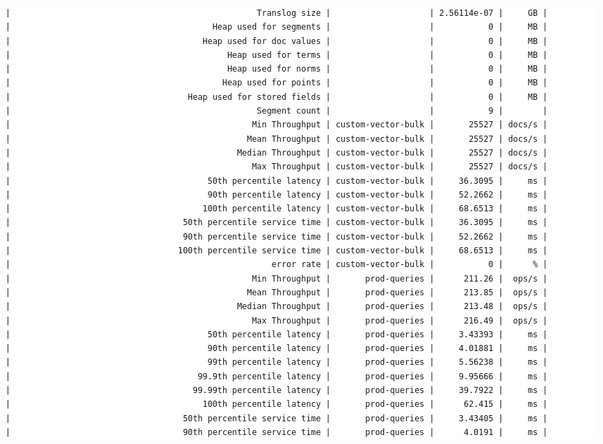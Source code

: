 ```
|                                                  Translog size |                    | 2.56114e-07 |     GB |
|                                         Heap used for segments |                    |           0 |     MB |
|                                       Heap used for doc values |                    |           0 |     MB |
|                                            Heap used for terms |                    |           0 |     MB |
|                                            Heap used for norms |                    |           0 |     MB |
|                                           Heap used for points |                    |           0 |     MB |
|                                    Heap used for stored fields |                    |           0 |     MB |
|                                                  Segment count |                    |           9 |        |
|                                                 Min Throughput | custom-vector-bulk |       25527 | docs/s |
|                                                Mean Throughput | custom-vector-bulk |       25527 | docs/s |
|                                              Median Throughput | custom-vector-bulk |       25527 | docs/s |
|                                                 Max Throughput | custom-vector-bulk |       25527 | docs/s |
|                                        50th percentile latency | custom-vector-bulk |     36.3095 |     ms |
|                                        90th percentile latency | custom-vector-bulk |     52.2662 |     ms |
|                                       100th percentile latency | custom-vector-bulk |     68.6513 |     ms |
|                                   50th percentile service time | custom-vector-bulk |     36.3095 |     ms |
|                                   90th percentile service time | custom-vector-bulk |     52.2662 |     ms |
|                                  100th percentile service time | custom-vector-bulk |     68.6513 |     ms |
|                                                     error rate | custom-vector-bulk |           0 |      % |
|                                                 Min Throughput |       prod-queries |      211.26 |  ops/s |
|                                                Mean Throughput |       prod-queries |      213.85 |  ops/s |
|                                              Median Throughput |       prod-queries |      213.48 |  ops/s |
|                                                 Max Throughput |       prod-queries |      216.49 |  ops/s |
|                                        50th percentile latency |       prod-queries |     3.43393 |     ms |
|                                        90th percentile latency |       prod-queries |     4.01881 |     ms |
|                                        99th percentile latency |       prod-queries |     5.56238 |     ms |
|                                      99.9th percentile latency |       prod-queries |     9.95666 |     ms |
|                                     99.99th percentile latency |       prod-queries |     39.7922 |     ms |
|                                       100th percentile latency |       prod-queries |      62.415 |     ms |
|                                   50th percentile service time |       prod-queries |     3.43405 |     ms |
|                                   90th percentile service time |       prod-queries |      4.0191 |     ms |
```